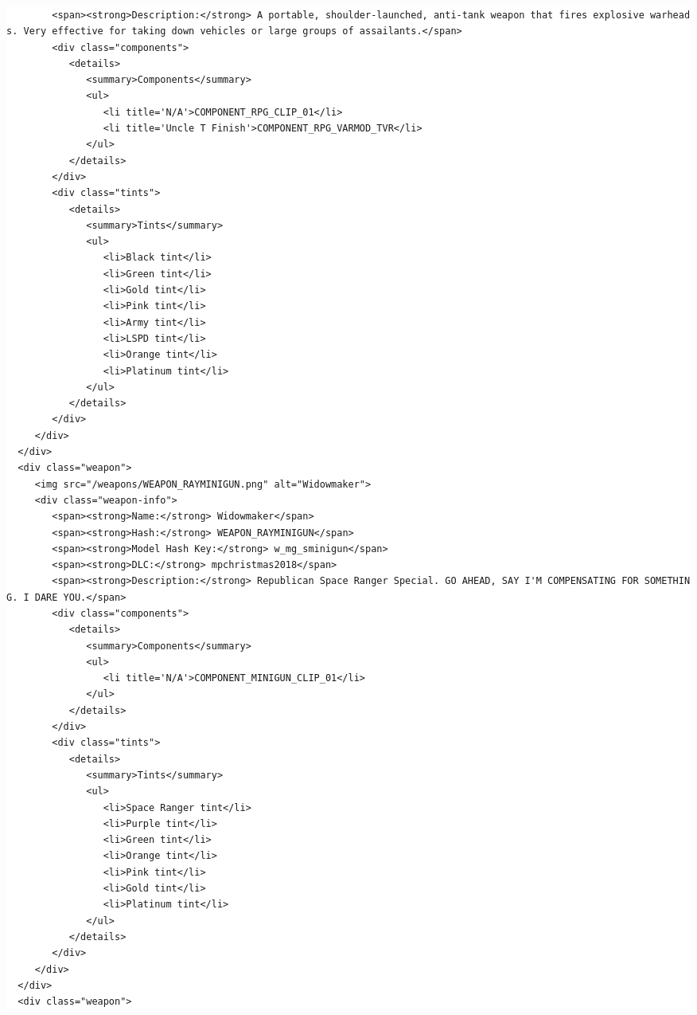             <span><strong>Description:</strong> A portable, shoulder-launched, anti-tank weapon that fires explosive warheads. Very effective for taking down vehicles or large groups of assailants.</span>
            <div class="components">
               <details>
                  <summary>Components</summary>
                  <ul>
                     <li title='N/A'>COMPONENT_RPG_CLIP_01</li>
                     <li title='Uncle T Finish'>COMPONENT_RPG_VARMOD_TVR</li>
                  </ul>
               </details>
            </div>
            <div class="tints">
               <details>
                  <summary>Tints</summary>
                  <ul>
                     <li>Black tint</li>
                     <li>Green tint</li>
                     <li>Gold tint</li>
                     <li>Pink tint</li>
                     <li>Army tint</li>
                     <li>LSPD tint</li>
                     <li>Orange tint</li>
                     <li>Platinum tint</li>
                  </ul>
               </details>
            </div>
         </div>
      </div>
      <div class="weapon">
         <img src="/weapons/WEAPON_RAYMINIGUN.png" alt="Widowmaker">
         <div class="weapon-info">
            <span><strong>Name:</strong> Widowmaker</span>
            <span><strong>Hash:</strong> WEAPON_RAYMINIGUN</span>
            <span><strong>Model Hash Key:</strong> w_mg_sminigun</span>
            <span><strong>DLC:</strong> mpchristmas2018</span>
            <span><strong>Description:</strong> Republican Space Ranger Special. GO AHEAD, SAY I'M COMPENSATING FOR SOMETHING. I DARE YOU.</span>
            <div class="components">
               <details>
                  <summary>Components</summary>
                  <ul>
                     <li title='N/A'>COMPONENT_MINIGUN_CLIP_01</li>
                  </ul>
               </details>
            </div>
            <div class="tints">
               <details>
                  <summary>Tints</summary>
                  <ul>
                     <li>Space Ranger tint</li>
                     <li>Purple tint</li>
                     <li>Green tint</li>
                     <li>Orange tint</li>
                     <li>Pink tint</li>
                     <li>Gold tint</li>
                     <li>Platinum tint</li>
                  </ul>
               </details>
            </div>
         </div>
      </div>
      <div class="weapon">